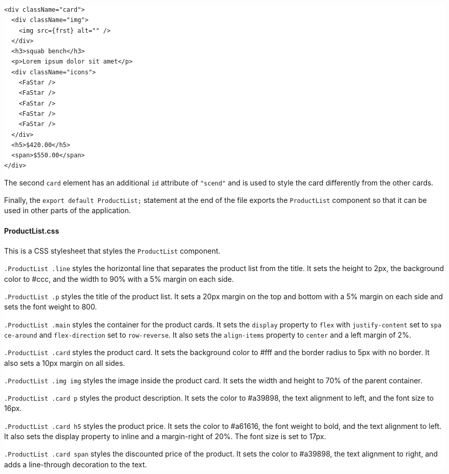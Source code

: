 ```
<div className="card">
  <div className="img">
    <img src={frst} alt="" />
  </div>
  <h3>squab bench</h3>
  <p>Lorem ipsum dolor sit amet</p>
  <div className="icons">
    <FaStar />
    <FaStar />
    <FaStar />
    <FaStar />
    <FaStar />
  </div>
  <h5>$420.00</h5>
  <span>$550.00</span>
</div>
```

The second `card` element has an additional `id` attribute of `"scend"` and is used to style the card differently from the other cards.

Finally, the `export default ProductList;` statement at the end of the file exports the `ProductList` component so that it can be used in other parts of the application.



#### ProductList.css

This is a CSS stylesheet that styles the `ProductList` component. 

`.ProductList .line` styles the horizontal line that separates the product list from the title. It sets the height to 2px, the background color to #ccc, and the width to 90% with a 5% margin on each side.

`.ProductList .p` styles the title of the product list. It sets a 20px margin on the top and bottom with a 5% margin on each side and sets the font weight to 800.

`.ProductList .main` styles the container for the product cards. It sets the `display` property to `flex` with `justify-content` set to `space-around` and `flex-direction` set to `row-reverse`. It also sets the `align-items` property to `center` and a left margin of 2%.

`.ProductList .card` styles the product card. It sets the background color to #fff and the border radius to 5px with no border. It also sets a 10px margin on all sides.

`.ProductList .img img` styles the image inside the product card. It sets the width and height to 70% of the parent container.

`.ProductList .card p` styles the product description. It sets the color to #a39898, the text alignment to left, and the font size to 16px.

`.ProductList .card h5` styles the product price. It sets the color to #a61616, the font weight to bold, and the text alignment to left. It also sets the display property to inline and a margin-right of 20%. The font size is set to 17px.

`.ProductList .card span` styles the discounted price of the product. It sets the color to #a39898, the text alignment to right, and adds a line-through decoration to the text.
